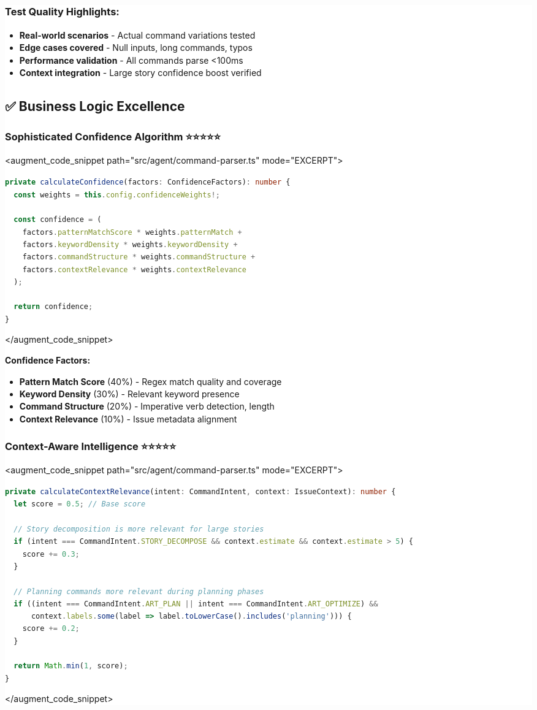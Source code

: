 ### **Test Quality Highlights:**
- **Real-world scenarios** - Actual command variations tested
- **Edge cases covered** - Null inputs, long commands, typos
- **Performance validation** - All commands parse <100ms
- **Context integration** - Large story confidence boost verified

## ✅ Business Logic Excellence

### **Sophisticated Confidence Algorithm** ⭐⭐⭐⭐⭐

<augment_code_snippet path="src/agent/command-parser.ts" mode="EXCERPT">
````typescript
private calculateConfidence(factors: ConfidenceFactors): number {
  const weights = this.config.confidenceWeights!;
  
  const confidence = (
    factors.patternMatchScore * weights.patternMatch +
    factors.keywordDensity * weights.keywordDensity +
    factors.commandStructure * weights.commandStructure +
    factors.contextRelevance * weights.contextRelevance
  );
  
  return confidence;
}
````
</augment_code_snippet>

**Confidence Factors:**
- **Pattern Match Score** (40%) - Regex match quality and coverage
- **Keyword Density** (30%) - Relevant keyword presence
- **Command Structure** (20%) - Imperative verb detection, length
- **Context Relevance** (10%) - Issue metadata alignment

### **Context-Aware Intelligence** ⭐⭐⭐⭐⭐

<augment_code_snippet path="src/agent/command-parser.ts" mode="EXCERPT">
````typescript
private calculateContextRelevance(intent: CommandIntent, context: IssueContext): number {
  let score = 0.5; // Base score
  
  // Story decomposition is more relevant for large stories
  if (intent === CommandIntent.STORY_DECOMPOSE && context.estimate && context.estimate > 5) {
    score += 0.3;
  }
  
  // Planning commands more relevant during planning phases
  if ((intent === CommandIntent.ART_PLAN || intent === CommandIntent.ART_OPTIMIZE) && 
      context.labels.some(label => label.toLowerCase().includes('planning'))) {
    score += 0.2;
  }
  
  return Math.min(1, score);
}
````
</augment_code_snippet>
